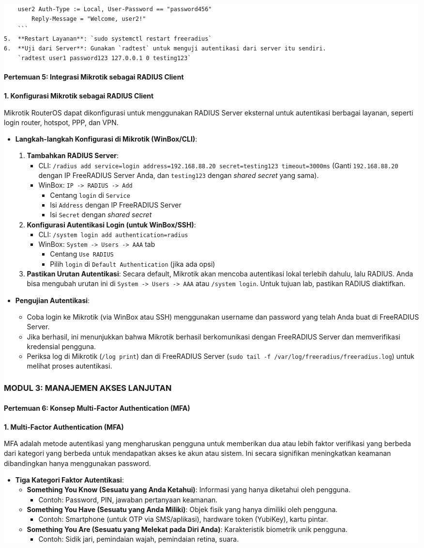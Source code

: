         user2 Auth-Type := Local, User-Password == "password456"
            Reply-Message = "Welcome, user2!"
        ```
    5.  **Restart Layanan**: `sudo systemctl restart freeradius`
    6.  **Uji dari Server**: Gunakan `radtest` untuk menguji autentikasi dari server itu sendiri.
        `radtest user1 password123 127.0.0.1 0 testing123`

#### Pertemuan 5: Integrasi Mikrotik sebagai RADIUS Client

**1. Konfigurasi Mikrotik sebagai RADIUS Client**

Mikrotik RouterOS dapat dikonfigurasi untuk menggunakan RADIUS Server eksternal untuk autentikasi berbagai layanan, seperti login router, hotspot, PPP, dan VPN.

*   **Langkah-langkah Konfigurasi di Mikrotik (WinBox/CLI)**:
    1.  **Tambahkan RADIUS Server**:
        *   CLI: `/radius add service=login address=192.168.88.20 secret=testing123 timeout=3000ms`
            (Ganti `192.168.88.20` dengan IP FreeRADIUS Server Anda, dan `testing123` dengan *shared secret* yang sama).
        *   WinBox: `IP -> RADIUS -> Add`
            *   Centang `login` di `Service`
            *   Isi `Address` dengan IP FreeRADIUS Server
            *   Isi `Secret` dengan *shared secret*
    2.  **Konfigurasi Autentikasi Login (untuk WinBox/SSH)**:
        *   CLI: `/system login add authentication=radius`
        *   WinBox: `System -> Users -> AAA` tab
            *   Centang `Use RADIUS`
            *   Pilih `login` di `Default Authentication` (jika ada opsi)
    3.  **Pastikan Urutan Autentikasi**: Secara default, Mikrotik akan mencoba autentikasi lokal terlebih dahulu, lalu RADIUS. Anda bisa mengubah urutan ini di `System -> Users -> AAA` atau `/system login`. Untuk tujuan lab, pastikan RADIUS diaktifkan.

*   **Pengujian Autentikasi**:
    *   Coba login ke Mikrotik (via WinBox atau SSH) menggunakan username dan password yang telah Anda buat di FreeRADIUS Server.
    *   Jika berhasil, ini menunjukkan bahwa Mikrotik berhasil berkomunikasi dengan FreeRADIUS Server dan memverifikasi kredensial pengguna.
    *   Periksa log di Mikrotik (`/log print`) dan di FreeRADIUS Server (`sudo tail -f /var/log/freeradius/freeradius.log`) untuk melihat proses autentikasi.

### MODUL 3: MANAJEMEN AKSES LANJUTAN

#### Pertemuan 6: Konsep Multi-Factor Authentication (MFA)

**1. Multi-Factor Authentication (MFA)**

MFA adalah metode autentikasi yang mengharuskan pengguna untuk memberikan dua atau lebih faktor verifikasi yang berbeda dari kategori yang berbeda untuk mendapatkan akses ke akun atau sistem. Ini secara signifikan meningkatkan keamanan dibandingkan hanya menggunakan password.

*   **Tiga Kategori Faktor Autentikasi**:
    *   **Something You Know (Sesuatu yang Anda Ketahui)**: Informasi yang hanya diketahui oleh pengguna.
        *   Contoh: Password, PIN, jawaban pertanyaan keamanan.
    *   **Something You Have (Sesuatu yang Anda Miliki)**: Objek fisik yang hanya dimiliki oleh pengguna.
        *   Contoh: Smartphone (untuk OTP via SMS/aplikasi), hardware token (YubiKey), kartu pintar.
    *   **Something You Are (Sesuatu yang Melekat pada Diri Anda)**: Karakteristik biometrik unik pengguna.
        *   Contoh: Sidik jari, pemindaian wajah, pemindaian retina, suara.
